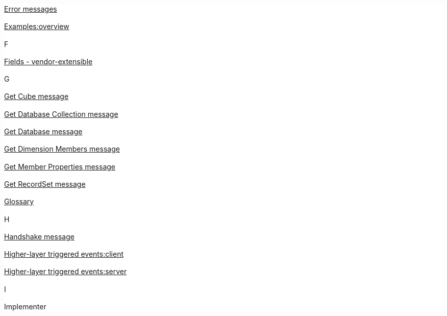 <p><a href="f313d5af-5444-4a3b-b6a3-bb3e681c21d5.htm">Error
messages</a></p>

<p><a href="41eaebde-caa4-4662-81da-c84214fd259b.htm">Examples:overview</a></p>

<p><span> </span></p>

<p>F</p>

<p><span> </span></p>

<p><a href="49d93d67-5ee3-4abd-b451-9a30dba813c5.htm">Fields
- vendor-extensible</a></p>

<p><span> </span></p>

<p>G</p>

<p><span> </span></p>

<p><a href="80d0f976-e0af-4c1f-9953-dfe5656e8541.htm">Get
Cube message</a></p>

<p><a href="b189143b-a60d-4db8-ae1f-346c48dea1c7.htm">Get
Database Collection message</a></p>

<p><a href="facca5c6-9ffe-4d86-9e96-7aa2b469923f.htm">Get
Database message</a></p>

<p><a href="08a5f62c-37f1-43dc-9f56-1e536bd43237.htm">Get
Dimension Members message</a></p>

<p><a href="7297255f-ad96-4398-99ca-b3b49fa6a8b8.htm">Get
Member Properties message</a></p>

<p><a href="e5508d23-d37c-4c3c-b16f-ea345a1d8515.htm">Get
RecordSet message</a></p>

<p><a href="c527450b-f5bd-424b-8c98-ba6365288f35.htm">Glossary</a></p>

<p><span> </span></p>

<p>H</p>

<p><span> </span></p>

<p><a href="923d81b0-f7c6-448b-adcb-45e373e8251e.htm">Handshake
message</a></p>

<p><a href="ff057b89-d96d-4179-b53d-4a878f512591.htm">Higher-layer
triggered events:client</a></p>

<p><a href="571f0713-98d2-41db-b9aa-fb1e86c39e2f.htm">Higher-layer
triggered events:server</a></p>

<p><span> </span></p>

<p>I</p>

<p><span> </span></p>

<p>Implementer</p>
